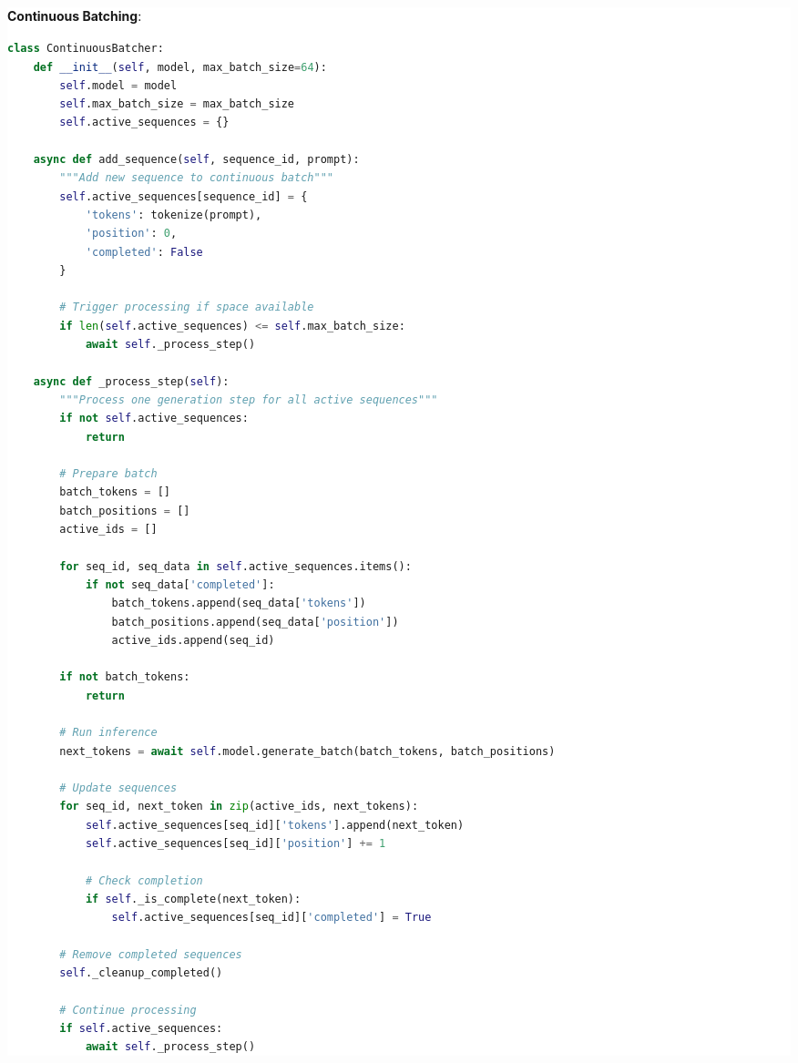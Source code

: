 
**Continuous Batching**:
```python
class ContinuousBatcher:
    def __init__(self, model, max_batch_size=64):
        self.model = model
        self.max_batch_size = max_batch_size
        self.active_sequences = {}
        
    async def add_sequence(self, sequence_id, prompt):
        """Add new sequence to continuous batch"""
        self.active_sequences[sequence_id] = {
            'tokens': tokenize(prompt),
            'position': 0,
            'completed': False
        }
        
        # Trigger processing if space available
        if len(self.active_sequences) <= self.max_batch_size:
            await self._process_step()
    
    async def _process_step(self):
        """Process one generation step for all active sequences"""
        if not self.active_sequences:
            return
            
        # Prepare batch
        batch_tokens = []
        batch_positions = []
        active_ids = []
        
        for seq_id, seq_data in self.active_sequences.items():
            if not seq_data['completed']:
                batch_tokens.append(seq_data['tokens'])
                batch_positions.append(seq_data['position'])
                active_ids.append(seq_id)
        
        if not batch_tokens:
            return
            
        # Run inference
        next_tokens = await self.model.generate_batch(batch_tokens, batch_positions)
        
        # Update sequences
        for seq_id, next_token in zip(active_ids, next_tokens):
            self.active_sequences[seq_id]['tokens'].append(next_token)
            self.active_sequences[seq_id]['position'] += 1
            
            # Check completion
            if self._is_complete(next_token):
                self.active_sequences[seq_id]['completed'] = True
        
        # Remove completed sequences
        self._cleanup_completed()
        
        # Continue processing
        if self.active_sequences:
            await self._process_step()
```
